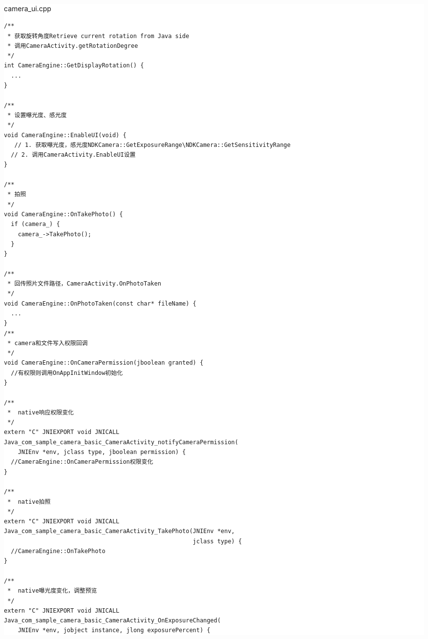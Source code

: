 camera_ui.cpp
```
/**
 * 获取旋转角度Retrieve current rotation from Java side
 * 调用CameraActivity.getRotationDegree
 */
int CameraEngine::GetDisplayRotation() {
  ...
}

/**
 * 设置曝光度、感光度
 */
void CameraEngine::EnableUI(void) {
   // 1. 获取曝光度，感光度NDKCamera::GetExposureRange\NDKCamera::GetSensitivityRange
  // 2. 调用CameraActivity.EnableUI设置
}

/**
 * 拍照
 */
void CameraEngine::OnTakePhoto() {
  if (camera_) {
    camera_->TakePhoto();
  }
}

/**
 * 回传照片文件路径，CameraActivity.OnPhotoTaken
 */
void CameraEngine::OnPhotoTaken(const char* fileName) {
  ...
}
/**
 * camera和文件写入权限回调
 */
void CameraEngine::OnCameraPermission(jboolean granted) {
  //有权限则调用OnAppInitWindow初始化
}

/**
 *  native响应权限变化
 */
extern "C" JNIEXPORT void JNICALL
Java_com_sample_camera_basic_CameraActivity_notifyCameraPermission(
    JNIEnv *env, jclass type, jboolean permission) {
  //CameraEngine::OnCameraPermission权限变化
}

/**
 *  native拍照
 */
extern "C" JNIEXPORT void JNICALL
Java_com_sample_camera_basic_CameraActivity_TakePhoto(JNIEnv *env,
                                                      jclass type) {
  //CameraEngine::OnTakePhoto
}

/**
 *  native曝光度变化，调整预览
 */
extern "C" JNIEXPORT void JNICALL
Java_com_sample_camera_basic_CameraActivity_OnExposureChanged(
    JNIEnv *env, jobject instance, jlong exposurePercent) {
```
